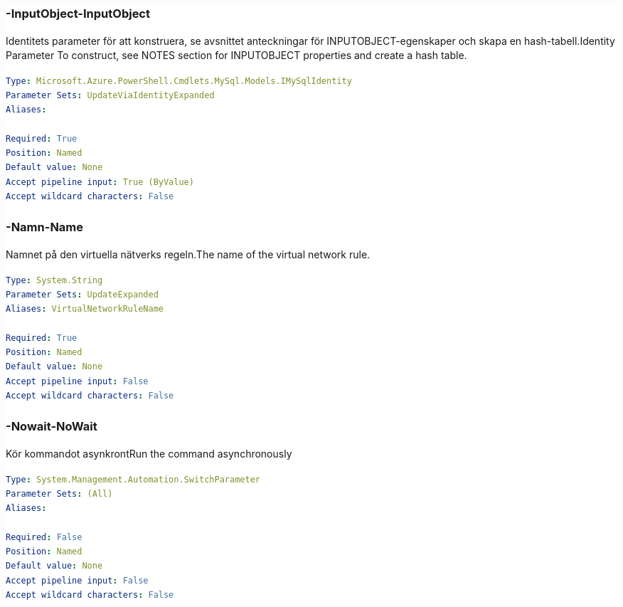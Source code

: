 ### <span data-ttu-id="1e91f-121">-InputObject</span><span class="sxs-lookup"><span data-stu-id="1e91f-121">-InputObject</span></span>
<span data-ttu-id="1e91f-122">Identitets parameter för att konstruera, se avsnittet anteckningar för INPUTOBJECT-egenskaper och skapa en hash-tabell.</span><span class="sxs-lookup"><span data-stu-id="1e91f-122">Identity Parameter To construct, see NOTES section for INPUTOBJECT properties and create a hash table.</span></span>

```yaml
Type: Microsoft.Azure.PowerShell.Cmdlets.MySql.Models.IMySqlIdentity
Parameter Sets: UpdateViaIdentityExpanded
Aliases:

Required: True
Position: Named
Default value: None
Accept pipeline input: True (ByValue)
Accept wildcard characters: False
```

### <span data-ttu-id="1e91f-123">-Namn</span><span class="sxs-lookup"><span data-stu-id="1e91f-123">-Name</span></span>
<span data-ttu-id="1e91f-124">Namnet på den virtuella nätverks regeln.</span><span class="sxs-lookup"><span data-stu-id="1e91f-124">The name of the virtual network rule.</span></span>

```yaml
Type: System.String
Parameter Sets: UpdateExpanded
Aliases: VirtualNetworkRuleName

Required: True
Position: Named
Default value: None
Accept pipeline input: False
Accept wildcard characters: False
```

### <span data-ttu-id="1e91f-125">-Nowait</span><span class="sxs-lookup"><span data-stu-id="1e91f-125">-NoWait</span></span>
<span data-ttu-id="1e91f-126">Kör kommandot asynkront</span><span class="sxs-lookup"><span data-stu-id="1e91f-126">Run the command asynchronously</span></span>

```yaml
Type: System.Management.Automation.SwitchParameter
Parameter Sets: (All)
Aliases:

Required: False
Position: Named
Default value: None
Accept pipeline input: False
Accept wildcard characters: False
```
